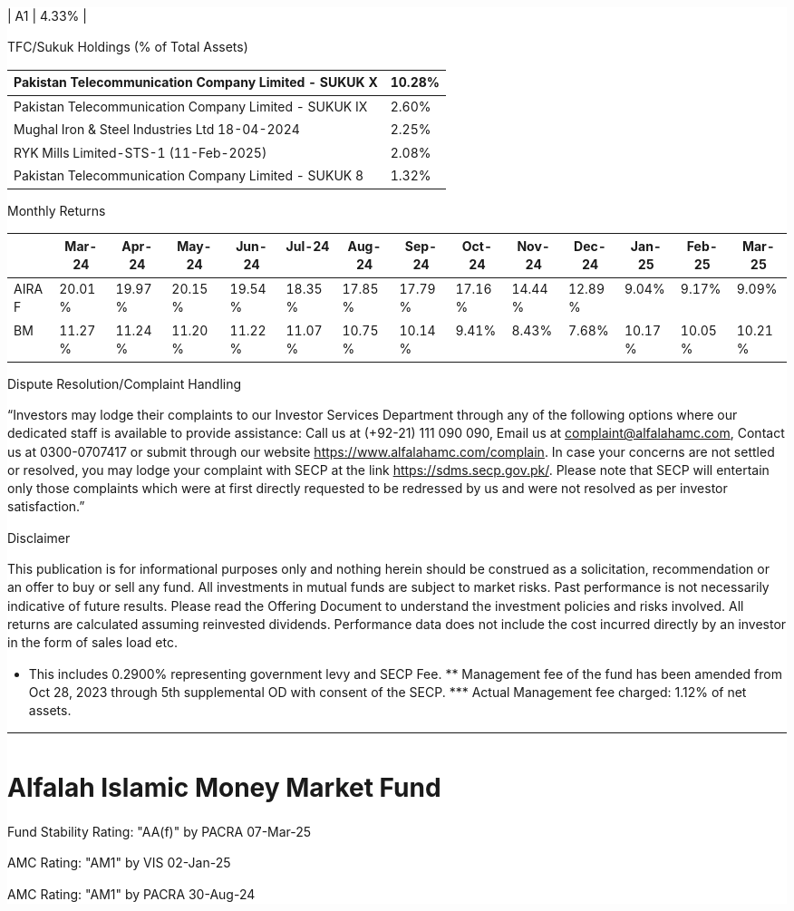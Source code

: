| A1                           | 4.33%  |

TFC/Sukuk Holdings (% of Total Assets)

| Pakistan Telecommunication Company Limited - SUKUK X  | 10.28% |
| ----------------------------------------------------- | ------ |
| Pakistan Telecommunication Company Limited - SUKUK IX | 2.60%  |
| Mughal Iron & Steel Industries Ltd 18-04-2024         | 2.25%  |
| RYK Mills Limited-STS-1 (11-Feb-2025)                 | 2.08%  |
| Pakistan Telecommunication Company Limited - SUKUK 8  | 1.32%  |

Monthly Returns

|       | Mar-24 | Apr-24 | May-24 | Jun-24 | Jul-24 | Aug-24 | Sep-24 | Oct-24 | Nov-24 | Dec-24 | Jan-25 | Feb-25 | Mar-25 |
| ----- | ------ | ------ | ------ | ------ | ------ | ------ | ------ | ------ | ------ | ------ | ------ | ------ | ------ |
| AIRAF | 20.01% | 19.97% | 20.15% | 19.54% | 18.35% | 17.85% | 17.79% | 17.16% | 14.44% | 12.89% | 9.04%  | 9.17%  | 9.09%  |
| BM    | 11.27% | 11.24% | 11.20% | 11.22% | 11.07% | 10.75% | 10.14% | 9.41%  | 8.43%  | 7.68%  | 10.17% | 10.05% | 10.21% |

Dispute Resolution/Complaint Handling

“Investors may lodge their complaints to our Investor Services Department through any of the following options where our dedicated staff is available to provide assistance: Call us at (+92-21) 111 090 090, Email us at complaint@alfalahamc.com, Contact us at 0300-0707417 or submit through our website https://www.alfalahamc.com/complain. In case your concerns are not settled or resolved, you may lodge your complaint with SECP at the link https://sdms.secp.gov.pk/. Please note that SECP will entertain only those complaints which were at first directly requested to be redressed by us and were not resolved as per investor satisfaction.”

Disclaimer

This publication is for informational purposes only and nothing herein should be construed as a solicitation, recommendation or an offer to buy or sell any fund. All investments in mutual funds are subject to market risks. Past performance is not necessarily indicative of future results. Please read the Offering Document to understand the investment policies and risks involved. All returns are calculated assuming reinvested dividends. Performance data does not include the cost incurred directly by an investor in the form of sales load etc.

- This includes 0.2900% representing government levy and SECP Fee.
  ** Management fee of the fund has been amended from Oct 28, 2023 through 5th supplemental OD with consent of the SECP. \*** Actual Management fee charged: 1.12% of net assets.

---

# Alfalah Islamic Money Market Fund

Fund Stability Rating: "AA(f)" by PACRA 07-Mar-25

AMC Rating: "AM1" by VIS 02-Jan-25

AMC Rating: "AM1" by PACRA 30-Aug-24

